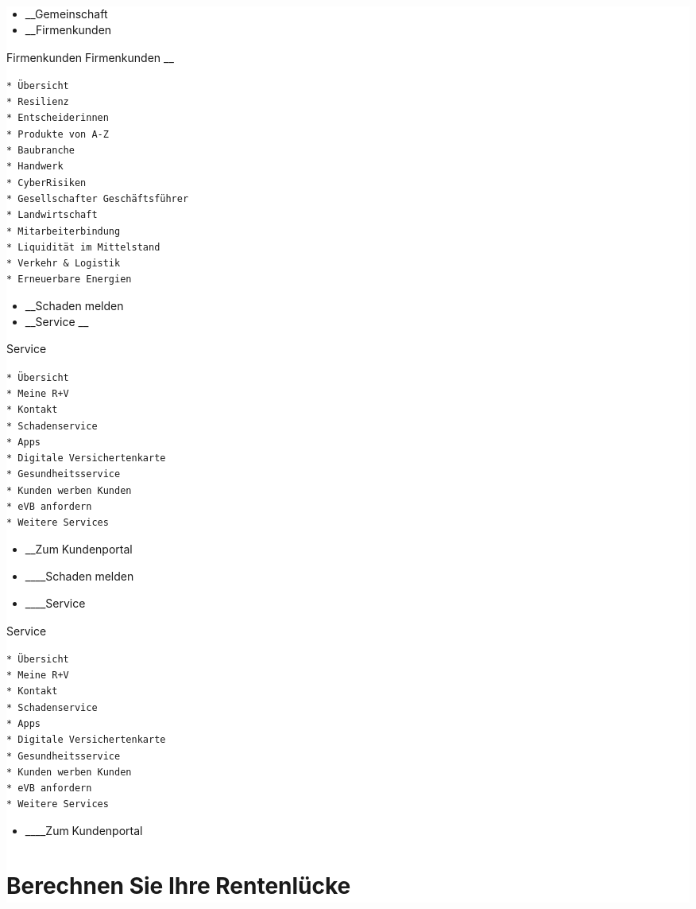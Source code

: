   * __Gemeinschaft
  * __Firmenkunden

Firmenkunden Firmenkunden __

    * Übersicht 
    * Resilienz 
    * Entscheiderinnen 
    * Produkte von A-Z 
    * Baubranche 
    * Handwerk 
    * CyberRisiken 
    * Gesellschafter Geschäftsführer 
    * Landwirtschaft 
    * Mitarbeiterbindung 
    * Liquidität im Mittelstand 
    * Verkehr & Logistik 
    * Erneuerbare Energien 

  * __Schaden melden
  * __Service __

Service

    * Übersicht 
    * Meine R+V 
    * Kontakt 
    * Schadenservice 
    * Apps 
    * Digitale Versichertenkarte 
    * Gesundheitsservice 
    * Kunden werben Kunden 
    * eVB anfordern 
    * Weitere Services 

  * __Zum Kundenportal

  * ____Schaden melden
  * ____Service

Service

    * Übersicht 
    * Meine R+V 
    * Kontakt 
    * Schadenservice 
    * Apps 
    * Digitale Versichertenkarte 
    * Gesundheitsservice 
    * Kunden werben Kunden 
    * eVB anfordern 
    * Weitere Services 

  * ____Zum Kundenportal

#  Berechnen Sie Ihre Rentenlücke
